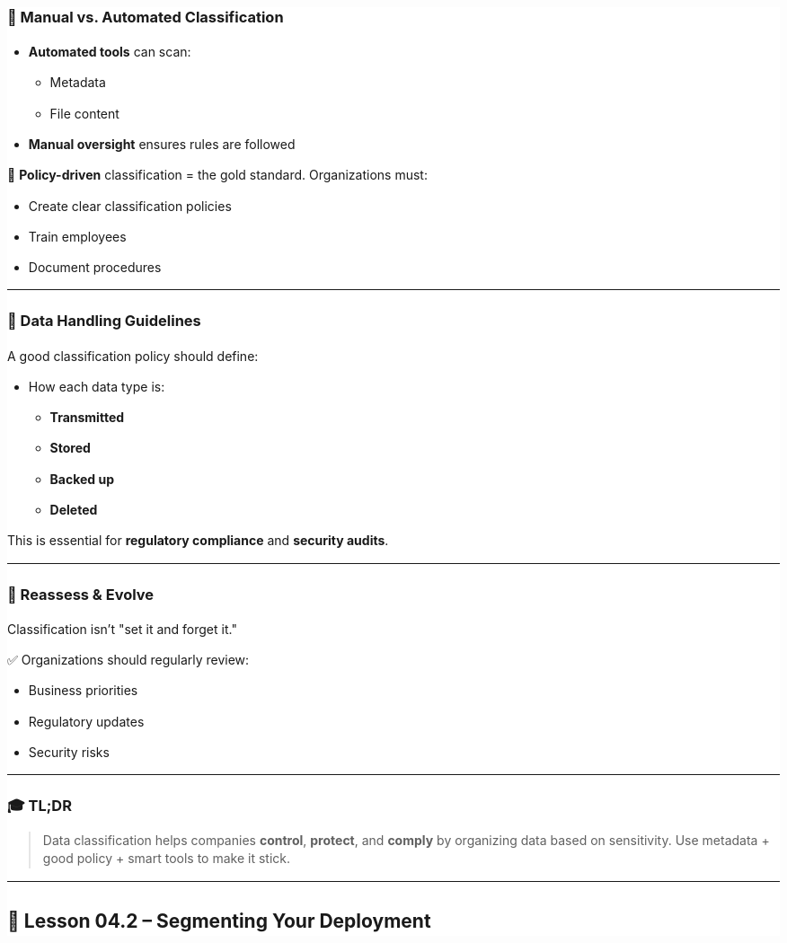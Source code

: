 
### 🤖 Manual vs. Automated Classification

- **Automated tools** can scan:
    
    - Metadata
        
    - File content
        
- **Manual oversight** ensures rules are followed
    

🧠 **Policy-driven** classification = the gold standard. Organizations must:

- Create clear classification policies
    
- Train employees
    
- Document procedures
    

---

### 📂 Data Handling Guidelines

A good classification policy should define:

- How each data type is:
    
    - **Transmitted**
        
    - **Stored**
        
    - **Backed up**
        
    - **Deleted**
        

This is essential for **regulatory compliance** and **security audits**.

---

### 🔁 Reassess & Evolve

Classification isn’t "set it and forget it."

✅ Organizations should regularly review:

- Business priorities
    
- Regulatory updates
    
- Security risks
    

---

### 🎓 TL;DR

> Data classification helps companies **control**, **protect**, and **comply** by organizing data based on sensitivity. Use metadata + good policy + smart tools to make it stick.
---
## 🔐 Lesson 04.2 – Segmenting Your Deployment
